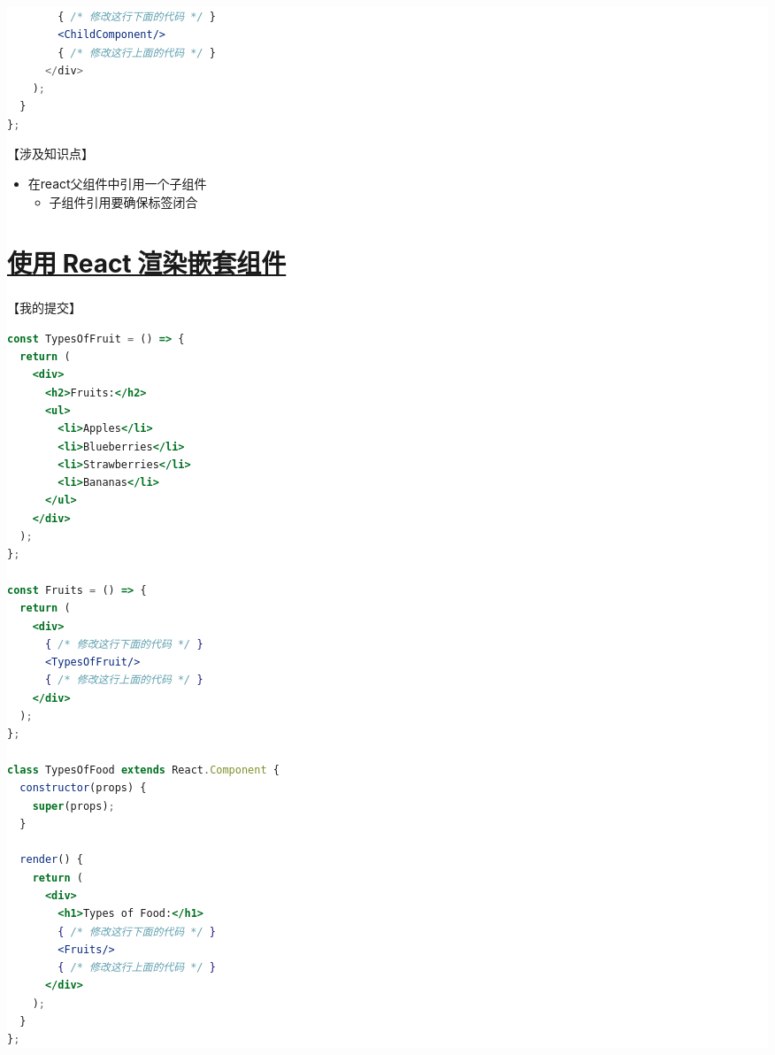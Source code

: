````jsx
        { /* 修改这行下面的代码 */ }
        <ChildComponent/>
        { /* 修改这行上面的代码 */ }
      </div>
    );
  }
};
````

【涉及知识点】

* 在react父组件中引用一个子组件
  * 子组件引用要确保标签闭合

# [使用 React 渲染嵌套组件](https://www.freecodecamp.org/chinese/learn/front-end-development-libraries/react/use-react-to-render-nested-components)

【我的提交】

````jsx
const TypesOfFruit = () => {
  return (
    <div>
      <h2>Fruits:</h2>
      <ul>
        <li>Apples</li>
        <li>Blueberries</li>
        <li>Strawberries</li>
        <li>Bananas</li>
      </ul>
    </div>
  );
};

const Fruits = () => {
  return (
    <div>
      { /* 修改这行下面的代码 */ }
      <TypesOfFruit/>
      { /* 修改这行上面的代码 */ }
    </div>
  );
};

class TypesOfFood extends React.Component {
  constructor(props) {
    super(props);
  }

  render() {
    return (
      <div>
        <h1>Types of Food:</h1>
        { /* 修改这行下面的代码 */ }
        <Fruits/>
        { /* 修改这行上面的代码 */ }
      </div>
    );
  }
};
````
